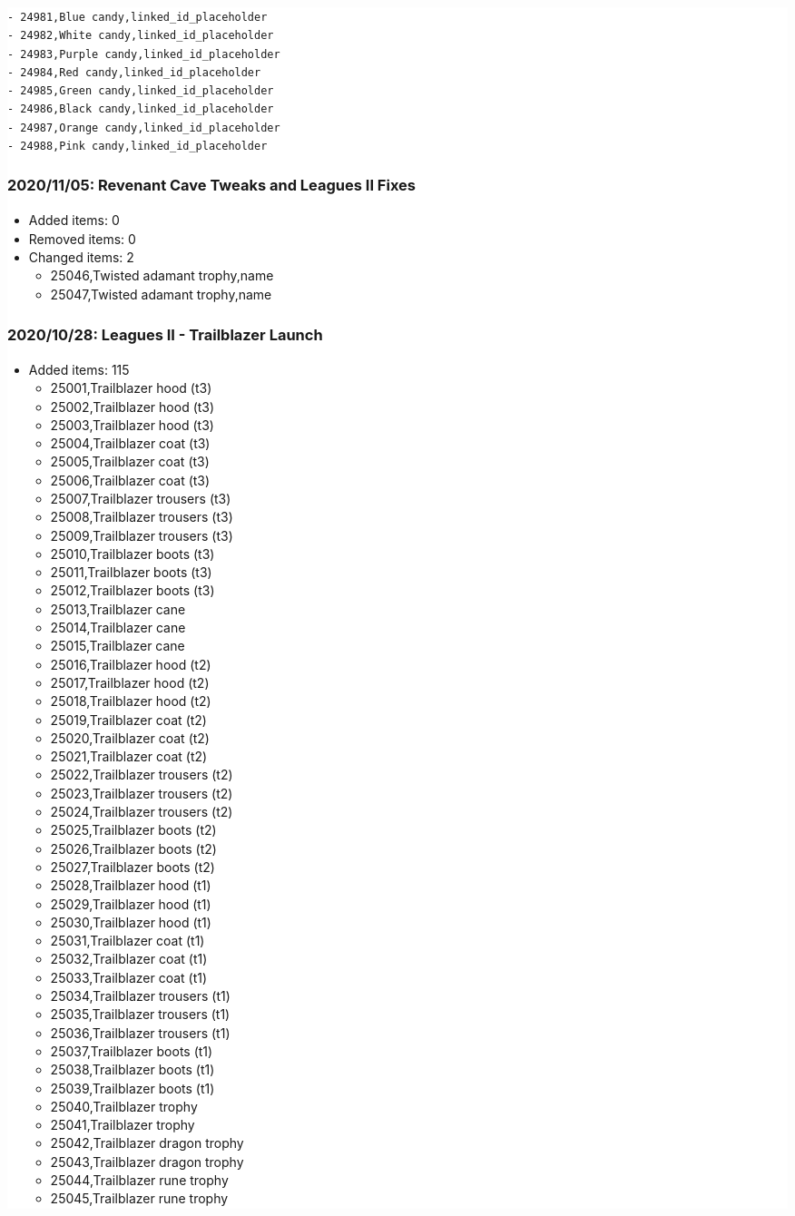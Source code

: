     - 24981,Blue candy,linked_id_placeholder
    - 24982,White candy,linked_id_placeholder
    - 24983,Purple candy,linked_id_placeholder
    - 24984,Red candy,linked_id_placeholder
    - 24985,Green candy,linked_id_placeholder
    - 24986,Black candy,linked_id_placeholder
    - 24987,Orange candy,linked_id_placeholder
    - 24988,Pink candy,linked_id_placeholder

### 2020/11/05: Revenant Cave Tweaks and Leagues II Fixes
- Added items: 0
- Removed items: 0
- Changed items: 2
    - 25046,Twisted adamant trophy,name
    - 25047,Twisted adamant trophy,name

### 2020/10/28: Leagues II - Trailblazer Launch
- Added items: 115
    - 25001,Trailblazer hood (t3)
    - 25002,Trailblazer hood (t3)
    - 25003,Trailblazer hood (t3)
    - 25004,Trailblazer coat (t3)
    - 25005,Trailblazer coat (t3)
    - 25006,Trailblazer coat (t3)
    - 25007,Trailblazer trousers (t3)
    - 25008,Trailblazer trousers (t3)
    - 25009,Trailblazer trousers (t3)
    - 25010,Trailblazer boots (t3)
    - 25011,Trailblazer boots (t3)
    - 25012,Trailblazer boots (t3)
    - 25013,Trailblazer cane
    - 25014,Trailblazer cane
    - 25015,Trailblazer cane
    - 25016,Trailblazer hood (t2)
    - 25017,Trailblazer hood (t2)
    - 25018,Trailblazer hood (t2)
    - 25019,Trailblazer coat (t2)
    - 25020,Trailblazer coat (t2)
    - 25021,Trailblazer coat (t2)
    - 25022,Trailblazer trousers (t2)
    - 25023,Trailblazer trousers (t2)
    - 25024,Trailblazer trousers (t2)
    - 25025,Trailblazer boots (t2)
    - 25026,Trailblazer boots (t2)
    - 25027,Trailblazer boots (t2)
    - 25028,Trailblazer hood (t1)
    - 25029,Trailblazer hood (t1)
    - 25030,Trailblazer hood (t1)
    - 25031,Trailblazer coat (t1)
    - 25032,Trailblazer coat (t1)
    - 25033,Trailblazer coat (t1)
    - 25034,Trailblazer trousers (t1)
    - 25035,Trailblazer trousers (t1)
    - 25036,Trailblazer trousers (t1)
    - 25037,Trailblazer boots (t1)
    - 25038,Trailblazer boots (t1)
    - 25039,Trailblazer boots (t1)
    - 25040,Trailblazer trophy
    - 25041,Trailblazer trophy
    - 25042,Trailblazer dragon trophy
    - 25043,Trailblazer dragon trophy
    - 25044,Trailblazer rune trophy
    - 25045,Trailblazer rune trophy